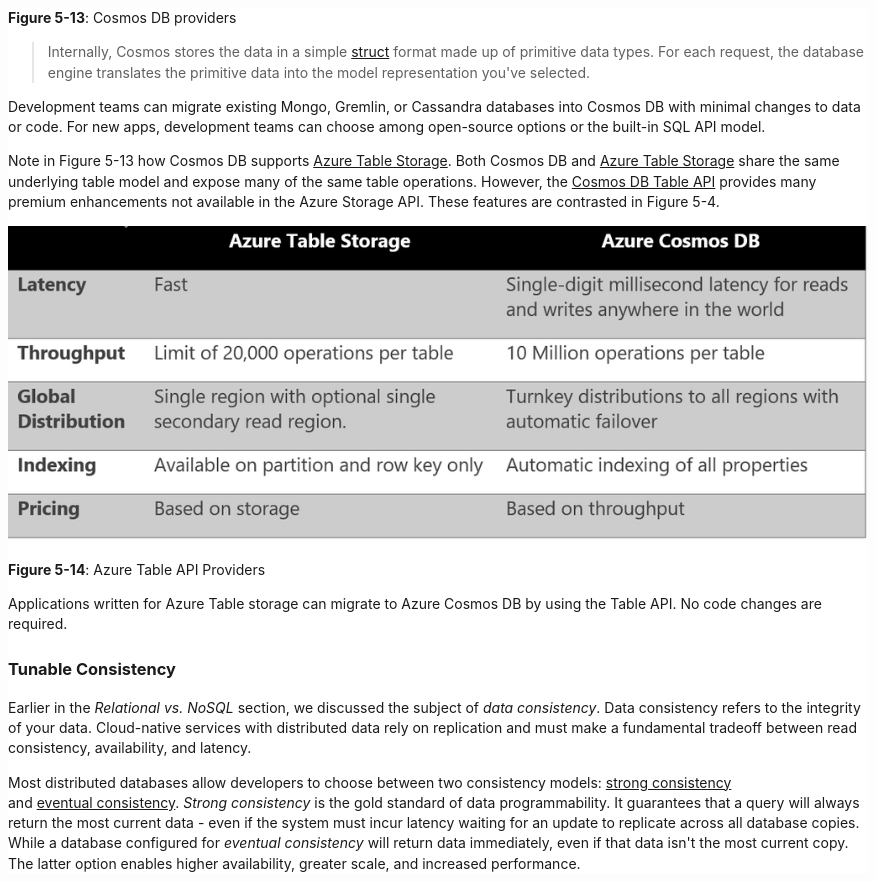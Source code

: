 **Figure 5-13**: Cosmos DB providers

> Internally, Cosmos stores the data in a simple [struct](https://docs.microsoft.com/dotnet/csharp/programming-guide/classes-and-structs/using-structs) format made up of primitive data types. For each request, the database engine translates the primitive data into the model representation you've selected.

 Development teams can migrate existing Mongo, Gremlin, or Cassandra databases into Cosmos DB with minimal changes to data or code. For new apps, development teams can choose among open-source options or the built-in SQL API model.

Note in Figure 5-13 how Cosmos DB supports [Azure Table Storage](https://azure.microsoft.com/services/storage/tables/). Both Cosmos DB and [Azure Table Storage](https://docs.microsoft.com/azure/cosmos-db/table-storage-overview) share the same underlying table model and expose many of the same table operations. However, the [Cosmos DB Table API](https://docs.microsoft.com/azure/cosmos-db/table-introduction) provides many premium enhancements not available in the Azure Storage API. These features are contrasted in Figure 5-4.

![Azure Table API](media/azure-table-api.png)

**Figure 5-14**: Azure Table API Providers

Applications written for Azure Table storage can migrate to Azure Cosmos DB by using the Table API. No code changes are required.

### Tunable Consistency

Earlier in the *Relational vs. NoSQL* section, we discussed the subject of *data consistency*. Data consistency refers to the integrity of your data. Cloud-native services with distributed data rely on replication and must make a fundamental tradeoff between read consistency, availability, and latency.

Most distributed databases allow developers to choose between two consistency models: [strong consistency](https://en.wikipedia.org/wiki/Strong_consistency) and [eventual consistency](https://en.wikipedia.org/wiki/Eventual_consistency). *Strong consistency* is the gold standard of data programmability. It guarantees that a query will always return the most current data - even if the system must incur latency waiting for an update to replicate across all database copies. While a database configured for *eventual consistency* will return data immediately, even if that data isn't the most current copy. The latter option enables higher availability, greater scale, and increased performance.
